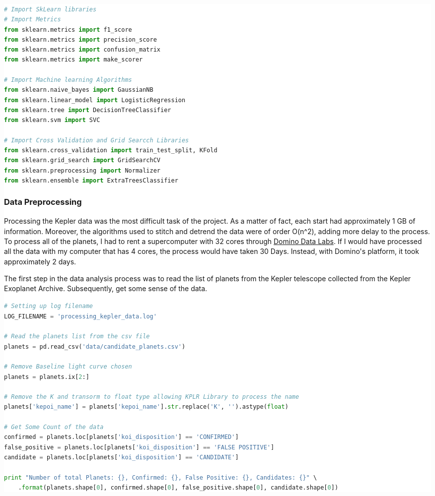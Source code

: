 
```python
# Import SkLearn libraries
# Import Metrics
from sklearn.metrics import f1_score
from sklearn.metrics import precision_score
from sklearn.metrics import confusion_matrix
from sklearn.metrics import make_scorer

# Import Machine learning Algorithms
from sklearn.naive_bayes import GaussianNB
from sklearn.linear_model import LogisticRegression
from sklearn.tree import DecisionTreeClassifier
from sklearn.svm import SVC

# Import Cross Validation and Grid Searcch Libraries
from sklearn.cross_validation import train_test_split, KFold
from sklearn.grid_search import GridSearchCV
from sklearn.preprocessing import Normalizer
from sklearn.ensemble import ExtraTreesClassifier
```

### Data Preprocessing

Processing the Kepler data was the most difficult task of the project. As a matter of fact, each start had approximately 1 GB of information. Moreover, the algorithms used to stitch and detrend the data were of order O(n^2), adding more delay to the process. To process all of the planets, I had to rent a supercomputer with 32 cores through [Domino Data Labs](https://www.dominodatalab.com/). If I would have processed all the data with my computer that has 4 cores, the process would have taken 30 Days. Instead, with Domino's platform, it took approximately 2 days.


The first step in the data analysis process was to read the list of planets from the Kepler telescope collected from the Kepler Exoplanet Archive. Subsequently, get some sense of the data.


```python
# Setting up log filename
LOG_FILENAME = 'processing_kepler_data.log'

# Read the planets list from the csv file
planets = pd.read_csv('data/candidate_planets.csv')

# Remove Baseline light curve chosen
planets = planets.ix[2:]

# Remove the K and transorm to float type allowing KPLR Library to process the name
planets['kepoi_name'] = planets['kepoi_name'].str.replace('K', '').astype(float)

# Get Some Count of the data
confirmed = planets.loc[planets['koi_disposition'] == 'CONFIRMED']
false_positive = planets.loc[planets['koi_disposition'] == 'FALSE POSITIVE']
candidate = planets.loc[planets['koi_disposition'] == 'CANDIDATE']

print "Number of total Planets: {}, Confirmed: {}, False Positive: {}, Candidates: {}" \
    .format(planets.shape[0], confirmed.shape[0], false_positive.shape[0], candidate.shape[0])
```
